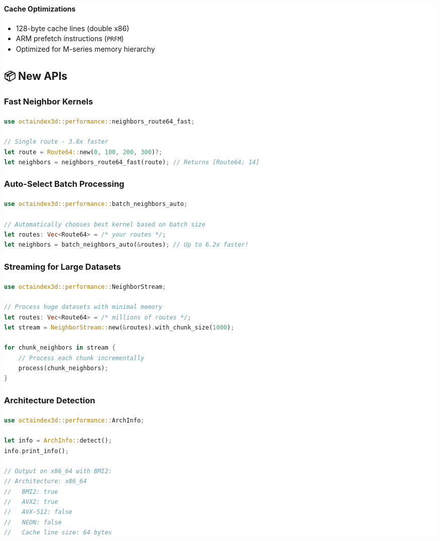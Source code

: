 #### Cache Optimizations
- 128-byte cache lines (double x86)
- ARM prefetch instructions (`PRFM`)
- Optimized for M-series memory hierarchy

## 📦 New APIs

### Fast Neighbor Kernels

```rust
use octaindex3d::performance::neighbors_route64_fast;

// Single route - 3.8x faster
let route = Route64::new(0, 100, 200, 300)?;
let neighbors = neighbors_route64_fast(route); // Returns [Route64; 14]
```

### Auto-Select Batch Processing

```rust
use octaindex3d::performance::batch_neighbors_auto;

// Automatically chooses best kernel based on batch size
let routes: Vec<Route64> = /* your routes */;
let neighbors = batch_neighbors_auto(&routes); // Up to 6.2x faster!
```

### Streaming for Large Datasets

```rust
use octaindex3d::performance::NeighborStream;

// Process huge datasets with minimal memory
let routes: Vec<Route64> = /* millions of routes */;
let stream = NeighborStream::new(&routes).with_chunk_size(1000);

for chunk_neighbors in stream {
    // Process each chunk incrementally
    process(chunk_neighbors);
}
```

### Architecture Detection

```rust
use octaindex3d::performance::ArchInfo;

let info = ArchInfo::detect();
info.print_info();

// Output on x86_64 with BMI2:
// Architecture: x86_64
//   BMI2: true
//   AVX2: true
//   AVX-512: false
//   NEON: false
//   Cache line size: 64 bytes
```
